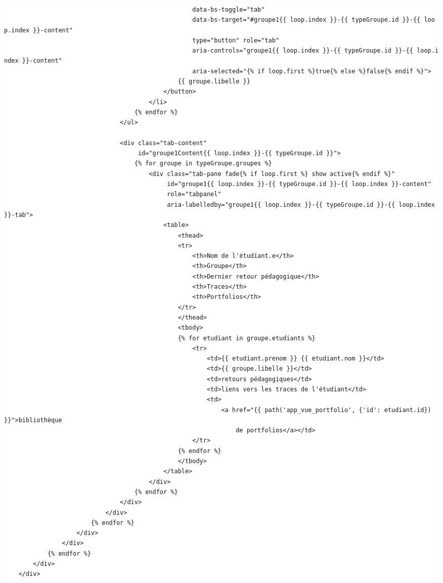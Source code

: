 ```TWIG
                                                    data-bs-toggle="tab"
                                                    data-bs-target="#groupe1{{ loop.index }}-{{ typeGroupe.id }}-{{ loop.index }}-content"
                                                    type="button" role="tab"
                                                    aria-controls="groupe1{{ loop.index }}-{{ typeGroupe.id }}-{{ loop.index }}-content"
                                                    aria-selected="{% if loop.first %}true{% else %}false{% endif %}">
                                                {{ groupe.libelle }}
                                            </button>
                                        </li>
                                    {% endfor %}
                                </ul>

                                <div class="tab-content"
                                     id="groupe1Content{{ loop.index }}-{{ typeGroupe.id }}">
                                    {% for groupe in typeGroupe.groupes %}
                                        <div class="tab-pane fade{% if loop.first %} show active{% endif %}"
                                             id="groupe1{{ loop.index }}-{{ typeGroupe.id }}-{{ loop.index }}-content"
                                             role="tabpanel"
                                             aria-labelledby="groupe1{{ loop.index }}-{{ typeGroupe.id }}-{{ loop.index }}-tab">
                                            <table>
                                                <thead>
                                                <tr>
                                                    <th>Nom de l'étudiant.e</th>
                                                    <th>Groupe</th>
                                                    <th>Dernier retour pédagogique</th>
                                                    <th>Traces</th>
                                                    <th>Portfolios</th>
                                                </tr>
                                                </thead>
                                                <tbody>
                                                {% for etudiant in groupe.etudiants %}
                                                    <tr>
                                                        <td>{{ etudiant.prenom }} {{ etudiant.nom }}</td>
                                                        <td>{{ groupe.libelle }}</td>
                                                        <td>retours pédagogiques</td>
                                                        <td>liens vers les traces de l'étudiant</td>
                                                        <td>
                                                            <a href="{{ path('app_vue_portfolio', {'id': etudiant.id}) }}">bibliothèque
                                                                de portfolios</a></td>
                                                    </tr>
                                                {% endfor %}
                                                </tbody>
                                            </table>
                                        </div>
                                    {% endfor %}
                                </div>
                            </div>
                        {% endfor %}
                    </div>
                </div>
            {% endfor %}
        </div>
    </div>
```
